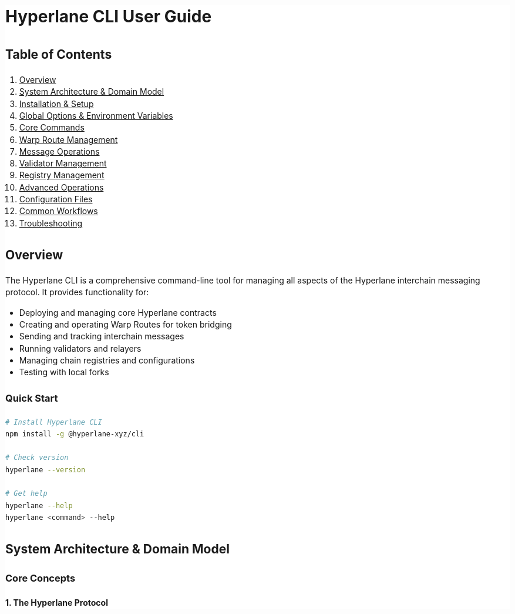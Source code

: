 # Hyperlane CLI User Guide

## Table of Contents

1. [Overview](#overview)
2. [System Architecture & Domain Model](#system-architecture--domain-model)
3. [Installation & Setup](#installation--setup)
4. [Global Options & Environment Variables](#global-options--environment-variables)
5. [Core Commands](#core-commands)
6. [Warp Route Management](#warp-route-management)
7. [Message Operations](#message-operations)
8. [Validator Management](#validator-management)
9. [Registry Management](#registry-management)
10. [Advanced Operations](#advanced-operations)
11. [Configuration Files](#configuration-files)
12. [Common Workflows](#common-workflows)
13. [Troubleshooting](#troubleshooting)

## Overview

The Hyperlane CLI is a comprehensive command-line tool for managing all aspects of the Hyperlane interchain messaging protocol. It provides functionality for:

- Deploying and managing core Hyperlane contracts
- Creating and operating Warp Routes for token bridging
- Sending and tracking interchain messages
- Running validators and relayers
- Managing chain registries and configurations
- Testing with local forks

### Quick Start

```bash
# Install Hyperlane CLI
npm install -g @hyperlane-xyz/cli

# Check version
hyperlane --version

# Get help
hyperlane --help
hyperlane <command> --help
```

## System Architecture & Domain Model

### Core Concepts

#### 1. The Hyperlane Protocol
